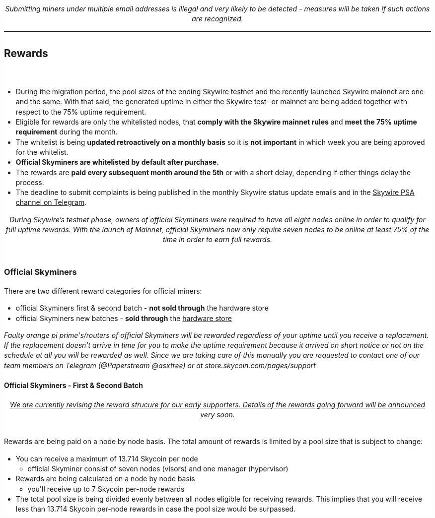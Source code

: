 <div align="center"><em>Submitting miners under multiple email addresses is illegal and very likely to be detected - measures will be taken if such actions are recognized.</em></div>

***

## Rewards
<br>

* During the migration period, the pool sizes of the ending Skywire testnet and the recently launched Skywire mainnet are one and the same. With that said, the generated uptime in either the Skywire test- or mainnet are being added together with respect to the 75% uptime requirement.
* Eligible for rewards are only the whitelisted nodes, that **comply with the Skywire mainnet rules** and **meet the 75% uptime requirement** during the month.
* The whitelist is being **updated retroactively on a monthly basis** so it is **not important** in which week you are being approved for the whitelist.
* **Official Skyminers are whitelisted by default after purchase.**
* The rewards are **paid every subsequent month around the 5th** or with a short delay, depending if other things delay the process.
* The deadline to submit complaints is being published in the monthly Skywire status update emails and in the [Skywire PSA channel on Telegram](https://t.me/SkywirePSA).

<div align="center">
<em>During Skywire’s testnet phase, owners of official Skyminers were required to have all eight nodes online in order to qualify for full uptime rewards. With the launch of Mainnet, official Skyminers now only require seven nodes to be online at least 75% of the time in order to earn full rewards.
</em>
</div>
<br> 

### Official Skyminers 

There are two different reward categories for official miners:
* official Skyminers first & second batch - **not sold through** the hardware store 
* official Skyminers new batches - **sold through** the [hardware store](https://store.skycoin.com)

<em>Faulty orange pi prime's/routers of official Skyminers will be rewarded regardless of your uptime until you receive a replacement. If the replacement doesn't arrive in time for you to make the uptime requirement because it arrived on short notice or not on the schedule at all you will be rewarded as well. Since we are taking care of this manually you are requested to contact one of our team members on Telegram (@Paperstream @asxtree) or at store.skycoin.com/pages/support</em>

<h4>Official Skyminers -  First & Second Batch</h4>
<div align="center"><em><u>We are currently revising the reward strucure for our early supporters. Details of the rewards going forward will be announced very soon. </u></em></div><br/>

Rewards are being paid on a node by node basis. The total amount of rewards is limited by a pool size that is subject to change:
* You can receive a maximum of 13.714 Skycoin per node
    - official Skyminer consist of seven nodes (visors) and one manager (hypervisor)
* Rewards are being calculated on a node by node basis
    - you'll receive up to 7 Skycoin per-node rewards
* The total pool size is being divided evenly between all nodes eligible for receiving rewards. This implies that you will receive less than 13.714 Skycoin per-node rewards in case the pool size would be surpassed. 
